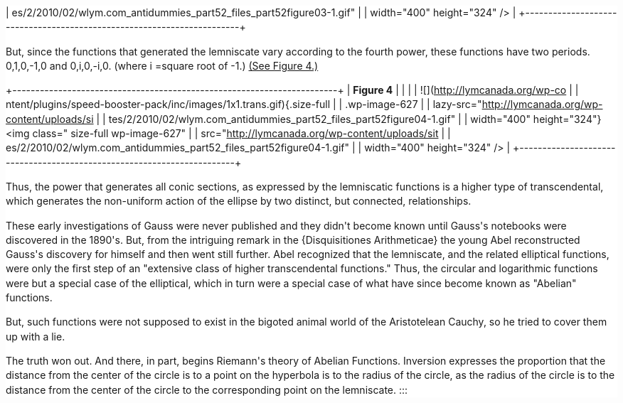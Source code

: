 | es/2/2010/02/wlym.com_antidummies_part52_files_part52figure03-1.gif\" |
| width=\"400\" height=\"324\" />                                       |
+-----------------------------------------------------------------------+

But, since the functions that generated the lemniscate vary according to
the fourth power, these functions have two periods. 0,1,0,-1,0 and
0,i,0,-i,0. (where i =square root of -1.) [(See Figure
4.)](http://archive.canadianpatriot.org/wp-content/uploads/sites/2/2010/02/wlym.com_antidummies_part52_files_part52figure04.gif)

+-----------------------------------------------------------------------+
| **Figure 4**                                                          |
|                                                                       |
| ![](http://lymcanada.org/wp-co                                        |
| ntent/plugins/speed-booster-pack/inc/images/1x1.trans.gif){.size-full |
| .wp-image-627                                                         |
| lazy-src="http://lymcanada.org/wp-content/uploads/si                  |
| tes/2/2010/02/wlym.com_antidummies_part52_files_part52figure04-1.gif" |
| width="400" height="324"} \<img class=\" size-full wp-image-627\"     |
| src=\"http://lymcanada.org/wp-content/uploads/sit                     |
| es/2/2010/02/wlym.com_antidummies_part52_files_part52figure04-1.gif\" |
| width=\"400\" height=\"324\" />                                       |
+-----------------------------------------------------------------------+

Thus, the power that generates all conic sections, as expressed by the
lemniscatic functions is a higher type of transcendental, which
generates the non-uniform action of the ellipse by two distinct, but
connected, relationships.

These early investigations of Gauss were never published and they didn't
become known until Gauss's notebooks were discovered in the 1890's. But,
from the intriguing remark in the {Disquisitiones Arithmeticae} the
young Abel reconstructed Gauss's discovery for himself and then went
still further. Abel recognized that the lemniscate, and the related
elliptical functions, were only the first step of an "extensive class of
higher transcendental functions." Thus, the circular and logarithmic
functions were but a special case of the elliptical, which in turn were
a special case of what have since become known as "Abelian" functions.

But, such functions were not supposed to exist in the bigoted animal
world of the Aristotelean Cauchy, so he tried to cover them up with a
lie.

The truth won out. And there, in part, begins Riemann's theory of
Abelian Functions. Inversion expresses the proportion that the distance
from the center of the circle is to a point on the hyperbola is to the
radius of the circle, as the radius of the circle is to the distance
from the center of the circle to the corresponding point on the
lemniscate.
:::
